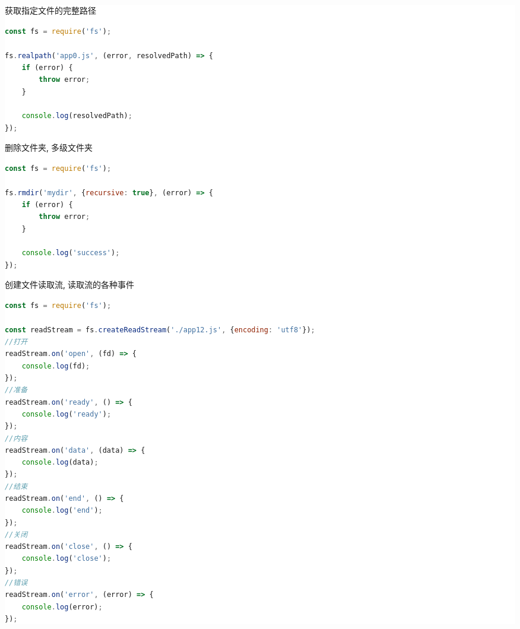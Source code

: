 获取指定文件的完整路径

~~~js
const fs = require('fs');

fs.realpath('app0.js', (error, resolvedPath) => {
    if (error) {
        throw error;
    }

    console.log(resolvedPath);
});
~~~

删除文件夹, 多级文件夹

```js
const fs = require('fs');

fs.rmdir('mydir', {recursive: true}, (error) => {
    if (error) {
        throw error;
    }

    console.log('success');
});
```

创建文件读取流, 读取流的各种事件

~~~js
const fs = require('fs');

const readStream = fs.createReadStream('./app12.js', {encoding: 'utf8'});
//打开
readStream.on('open', (fd) => {
    console.log(fd);
});
//准备
readStream.on('ready', () => {
    console.log('ready');
});
//内容
readStream.on('data', (data) => {
    console.log(data);
});
//结束
readStream.on('end', () => {
    console.log('end');
});
//关闭
readStream.on('close', () => {
    console.log('close');
});
//错误
readStream.on('error', (error) => {
    console.log(error);
});
~~~
